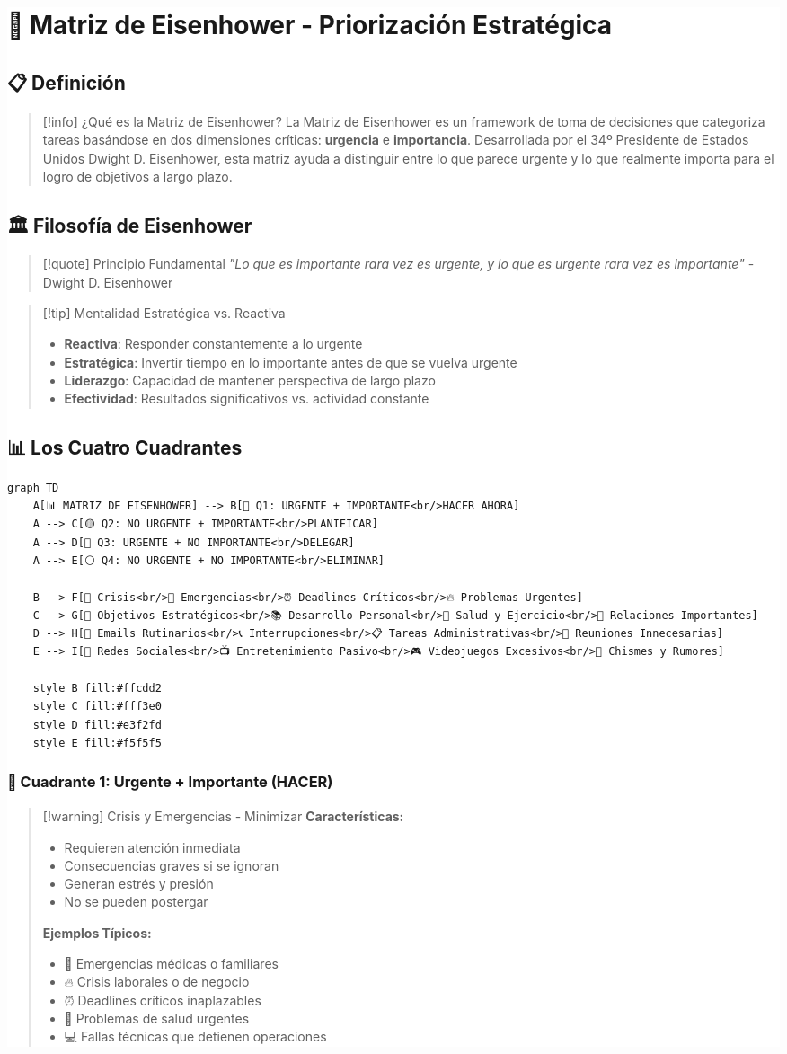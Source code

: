 # 🎯 Matriz de Eisenhower - Priorización Estratégica

## 📋 Definición

> [!info] ¿Qué es la Matriz de Eisenhower? La Matriz de Eisenhower es un framework de toma de decisiones que categoriza tareas basándose en dos dimensiones críticas: **urgencia** e **importancia**. Desarrollada por el 34º Presidente de Estados Unidos Dwight D. Eisenhower, esta matriz ayuda a distinguir entre lo que parece urgente y lo que realmente importa para el logro de objetivos a largo plazo.

## 🏛️ Filosofía de Eisenhower

> [!quote] Principio Fundamental _"Lo que es importante rara vez es urgente, y lo que es urgente rara vez es importante"_ - Dwight D. Eisenhower

> [!tip] Mentalidad Estratégica vs. Reactiva
> 
> - **Reactiva**: Responder constantemente a lo urgente
> - **Estratégica**: Invertir tiempo en lo importante antes de que se vuelva urgente
> - **Liderazgo**: Capacidad de mantener perspectiva de largo plazo
> - **Efectividad**: Resultados significativos vs. actividad constante

## 📊 Los Cuatro Cuadrantes

```mermaid
graph TD
    A[📊 MATRIZ DE EISENHOWER] --> B[🔴 Q1: URGENTE + IMPORTANTE<br/>HACER AHORA]
    A --> C[🟡 Q2: NO URGENTE + IMPORTANTE<br/>PLANIFICAR]
    A --> D[🔵 Q3: URGENTE + NO IMPORTANTE<br/>DELEGAR]
    A --> E[⚪ Q4: NO URGENTE + NO IMPORTANTE<br/>ELIMINAR]
    
    B --> F[🚨 Crisis<br/>🏥 Emergencias<br/>⏰ Deadlines Críticos<br/>🔥 Problemas Urgentes]
    C --> G[🎯 Objetivos Estratégicos<br/>📚 Desarrollo Personal<br/>💪 Salud y Ejercicio<br/>👥 Relaciones Importantes]
    D --> H[📧 Emails Rutinarios<br/>📞 Interrupciones<br/>📋 Tareas Administrativas<br/>🤝 Reuniones Innecesarias]
    E --> I[📱 Redes Sociales<br/>📺 Entretenimiento Pasivo<br/>🎮 Videojuegos Excesivos<br/>💬 Chismes y Rumores]
    
    style B fill:#ffcdd2
    style C fill:#fff3e0
    style D fill:#e3f2fd
    style E fill:#f5f5f5
```

### 🔴 Cuadrante 1: Urgente + Importante (HACER)

> [!warning] Crisis y Emergencias - Minimizar **Características:**
> 
> - Requieren atención inmediata
> - Consecuencias graves si se ignoran
> - Generan estrés y presión
> - No se pueden postergar
> 
> **Ejemplos Típicos:**
> 
> - 🚨 Emergencias médicas o familiares
> - 🔥 Crisis laborales o de negocio
> - ⏰ Deadlines críticos inaplazables
> - 🏥 Problemas de salud urgentes
> - 💻 Fallas técnicas que detienen operaciones
> 